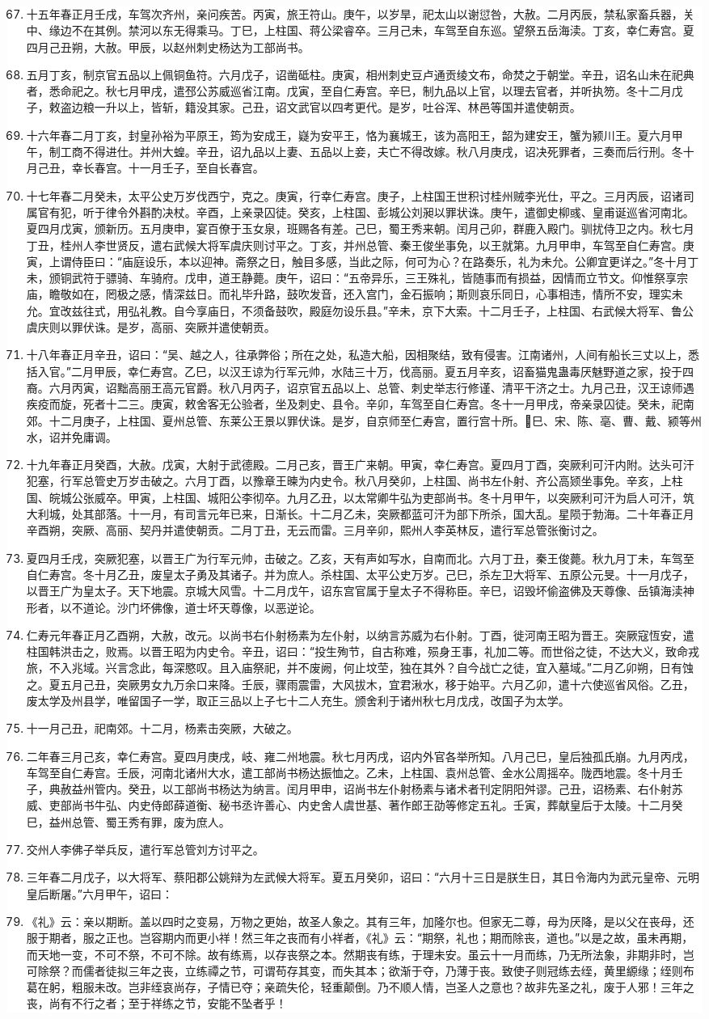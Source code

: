 67. <span id="隋本纪上第十一-67"></span>
十五年春正月壬戌，车驾次齐州，亲问疾苦。丙寅，旅王符山。庚午，以岁旱，祀太山以谢愆咎，大赦。二月丙辰，禁私家畜兵器，关中、缘边不在其例。禁河以东无得乘马。丁巳，上柱国、蒋公梁睿卒。三月己未，车驾至自东巡。望祭五岳海渎。丁亥，幸仁寿宫。夏四月己丑朔，大赦。甲辰，以赵州刺史杨达为工部尚书。

68. <span id="隋本纪上第十一-68"></span>
五月丁亥，制京官五品以上佩铜鱼符。六月戊子，诏凿砥柱。庚寅，相州刺史豆卢通贡绫文布，命焚之于朝堂。辛丑，诏名山未在祀典者，悉命祀之。秋七月甲戌，遣邳公苏威巡省江南。戊寅，至自仁寿宫。辛巳，制九品以上官，以理去官者，并听执笏。冬十二月戊子，敕盗边粮一升以上，皆斩，籍没其家。己丑，诏文武官以四考更代。是岁，吐谷浑、林邑等国并遣使朝贡。

69. <span id="隋本纪上第十一-69"></span>
十六年春二月丁亥，封皇孙裕为平原王，筠为安成王，嶷为安平王，恪为襄城王，该为高阳王，韶为建安王，蟹为颍川王。夏六月甲午，制工商不得进仕。并州大蝗。辛丑，诏九品以上妻、五品以上妾，夫亡不得改嫁。秋八月庚戌，诏决死罪者，三奏而后行刑。冬十月己丑，幸长春宫。十一月壬子，至自长春宫。

70. <span id="隋本纪上第十一-70"></span>
十七年春二月癸未，太平公史万岁伐西宁，克之。庚寅，行幸仁寿宫。庚子，上柱国王世积讨桂州贼李光仕，平之。三月丙辰，诏诸司属官有犯，听于律令外斟酌决杖。辛酉，上亲录囚徒。癸亥，上柱国、彭城公刘昶以罪状诛。庚午，遣御史柳彧、皇甫诞巡省河南北。夏四月戊寅，颁新历。五月庚申，宴百僚于玉女泉，班赐各有差。己巳，蜀王秀来朝。闰月己卯，群鹿入殿门。驯扰侍卫之内。秋七月丁丑，桂州人李世贤反，遣右武候大将军虞庆则讨平之。丁亥，并州总管、秦王俊坐事免，以王就第。九月甲申，车驾至自仁寿宫。庚寅，上谓侍臣曰：“庙庭设乐，本以迎神。斋祭之日，触目多感，当此之际，何可为心？在路奏乐，礼为未允。公卿宜更详之。”冬十月丁未，颁铜武符于骠骑、车骑府。戊申，道王静薨。庚午，诏曰：“五帝异乐，三王殊礼，皆随事而有损益，因情而立节文。仰惟祭享宗庙，瞻敬如在，罔极之感，情深兹日。而礼毕升路，鼓吹发音，还入宫门，金石振响；斯则哀乐同日，心事相违，情所不安，理实未允。宜改兹往式，用弘礼教。自今享庙日，不须备鼓吹，殿庭勿设乐县。”辛未，京下大索。十二月壬子，上柱国、右武候大将军、鲁公虞庆则以罪伏诛。是岁，高丽、突厥并遣使朝贡。

71. <span id="隋本纪上第十一-71"></span>
十八年春正月辛丑，诏曰：“吴、越之人，往承弊俗；所在之处，私造大船，因相聚结，致有侵害。江南诸州，人间有船长三丈以上，悉括入官。”二月甲辰，幸仁寿宫。乙巳，以汉王谅为行军元帅，水陆三十万，伐高丽。夏五月辛亥，诏畜猫鬼蛊毒厌魅野道之家，投于四裔。六月丙寅，诏黜高丽王高元官爵。秋八月丙子，诏京官五品以上、总管、刺史举志行修谨、清平干济之士。九月己丑，汉王谅师遇疾疫而旋，死者十二三。庚寅，敕舍客无公验者，坐及刺史、县令。辛卯，车驾至自仁寿宫。冬十一月甲戌，帝亲录囚徒。癸未，祀南郊。十二月庚子，上柱国、夏州总管、东莱公王景以罪伏诛。是岁，自京师至仁寿宫，置行宫十所。巳、宋、陈、亳、曹、戴、颍等州水，诏并免庸调。

72. <span id="隋本纪上第十一-72"></span>
十九年春正月癸酉，大赦。戊寅，大射于武德殿。二月己亥，晋王广来朝。甲寅，幸仁寿宫。夏四月丁酉，突厥利可汗内附。达头可汗犯塞，行军总管史万岁击破之。六月丁酉，以豫章王暕为内史令。秋八月癸卯，上柱国、尚书左仆射、齐公高颎坐事免。辛亥，上柱国、皖城公张威卒。甲寅，上柱国、城阳公李彻卒。九月乙丑，以太常卿牛弘为吏部尚书。冬十月甲午，以突厥利可汗为启人可汗，筑大利城，处其部落。十一月，有司言元年已来，日渐长。十二月乙未，突厥都蓝可汗为部下所杀，国大乱。星陨于勃海。二十年春正月辛酉朔，突厥、高丽、契丹并遣使朝贡。二月丁丑，无云而雷。三月辛卯，熙州人李英林反，遣行军总管张衡讨之。

73. <span id="隋本纪上第十一-73"></span>
夏四月壬戌，突厥犯塞，以晋王广为行军元帅，击破之。乙亥，天有声如写水，自南而北。六月丁丑，秦王俊薨。秋九月丁未，车驾至自仁寿宫。冬十月乙丑，废皇太子勇及其诸子。并为庶人。杀柱国、太平公史万岁。己巳，杀左卫大将军、五原公元旻。十一月戊子，以晋王广为皇太子。天下地震。京城大风雪。十二月戊午，诏东宫官属于皇太子不得称臣。辛巳，诏毁坏偷盗佛及天尊像、岳镇海渎神形者，以不道论。沙门坏佛像，道士坏天尊像，以恶逆论。

74. <span id="隋本纪上第十一-74"></span>
仁寿元年春正月乙酉朔，大赦，改元。以尚书右仆射杨素为左仆射，以纳言苏威为右仆射。丁酉，徙河南王昭为晋王。突厥寇恆安，遣柱国韩洪击之，败焉。以晋王昭为内史令。辛丑，诏曰：“投生殉节，自古称难，殒身王事，礼加二等。而世俗之徒，不达大义，致命戎旅，不入兆域。兴言念此，每深愍叹。且入庙祭祀，并不废阙，何止坟茔，独在其外？自今战亡之徒，宜入墓域。”二月乙卯朔，日有蚀之。夏五月己丑，突厥男女九万余口来降。壬辰，骤雨震雷，大风拔木，宜君湫水，移于始平。六月乙卯，遣十六使巡省风俗。乙丑，废太学及州县学，唯留国子一学，取正三品以上子七十二人充生。颁舍利于诸州秋七月戊戌，改国子为太学。

75. <span id="隋本纪上第十一-75"></span>
十一月己丑，祀南郊。十二月，杨素击突厥，大破之。

76. <span id="隋本纪上第十一-76"></span>
二年春三月己亥，幸仁寿宫。夏四月庚戌，岐、雍二州地震。秋七月丙戌，诏内外官各举所知。八月己巳，皇后独孤氏崩。九月丙戌，车驾至自仁寿宫。壬辰，河南北诸州大水，遣工部尚书杨达振恤之。乙未，上柱国、袁州总管、金水公周摇卒。陇西地震。冬十月壬子，典赦益州管内。癸丑，以工部尚书杨达为纳言。闰月甲申，诏尚书左仆射杨素与诸术者刊定阴阳舛谬。己丑，诏杨素、右仆射苏威、吏部尚书牛弘、内史侍郎薛道衡、秘书丞许善心、内史舍人虞世基、著作郎王劭等修定五礼。壬寅，葬献皇后于太陵。十二月癸巳，益州总管、蜀王秀有罪，废为庶人。

77. <span id="隋本纪上第十一-77"></span>
交州人李佛子举兵反，遣行军总管刘方讨平之。

78. <span id="隋本纪上第十一-78"></span>
三年春二月戊子，以大将军、蔡阳郡公姚辩为左武候大将军。夏五月癸卯，诏曰：“六月十三日是朕生日，其日令海内为武元皇帝、元明皇后断屠。”六月甲午，诏曰：

79. <span id="隋本纪上第十一-79"></span>
《礼》云：亲以期断。盖以四时之变易，万物之更始，故圣人象之。其有三年，加隆尔也。但家无二尊，母为厌降，是以父在丧母，还服于期者，服之正也。岂容期内而更小祥！然三年之丧而有小祥者，《礼》云：“期祭，礼也；期而除丧，道也。”以是之故，虽未再期，而天地一变，不可不祭，不可不除。故有练焉，以存丧祭之本。然期丧有练，于理未安。虽云十一月而练，乃无所法象，非期非时，岂可除祭？而儒者徒拟三年之丧，立练禫之节，可谓苟存其变，而失其本；欲渐于夺，乃薄于丧。致使子则冠练去绖，黄里縓缘；绖则布葛在躬，粗服未改。岂非绖哀尚存，子情已夺；亲疏失伦，轻重颠倒。乃不顺人情，岂圣人之意也？故非先圣之礼，废于人邪！三年之丧，尚有不行之者；至于祥练之节，安能不坠者乎！
